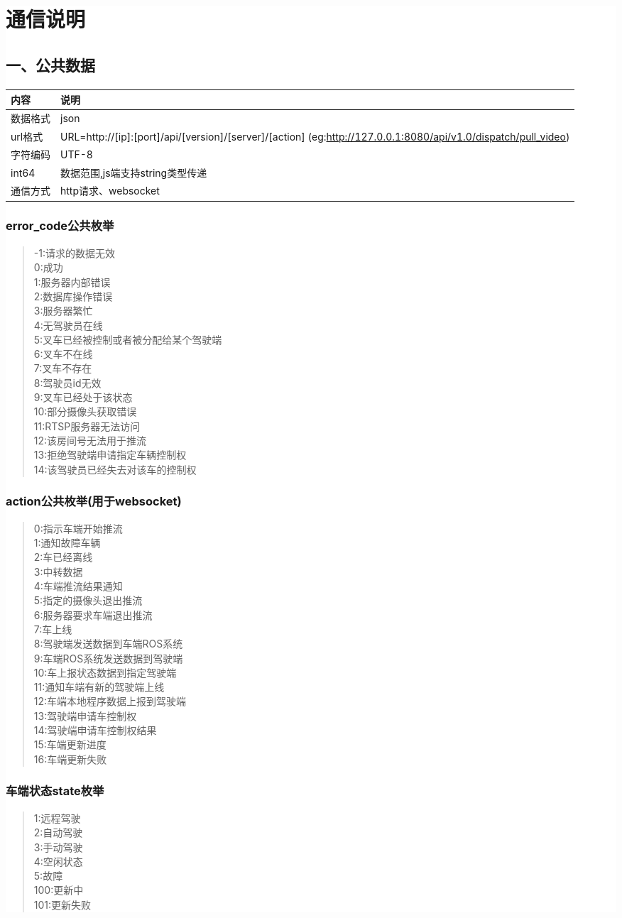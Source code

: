 # 通信说明
## 一、公共数据
| 内容         | 说明                                                      |
| :----------- | :--------------------------------------------------------|
| 数据格式     | json                              |
| url格式     | URL=http://[ip]:[port]/api/[version]/[server]/[action] (eg:http://127.0.0.1:8080/api/v1.0/dispatch/pull_video) |
| 字符编码     | UTF-8                                                     |
| int64       | 数据范围,js端支持string类型传递                              |
| 通信方式 | http请求、websocket |
### error_code公共枚举  
>-1:请求的数据无效  
>0:成功  
>1:服务器内部错误  
>2:数据库操作错误  
>3:服务器繁忙  
>4:无驾驶员在线  
>5:叉车已经被控制或者被分配给某个驾驶端  
>6:叉车不在线  
>7:叉车不存在  
>8:驾驶员id无效  
>9:叉车已经处于该状态  
>10:部分摄像头获取错误    
>11:RTSP服务器无法访问  
>12:该房间号无法用于推流  
>13:拒绝驾驶端申请指定车辆控制权   
>14:该驾驶员已经失去对该车的控制权 
### action公共枚举(用于websocket)  
>0:指示车端开始推流  
>1:通知故障车辆  
>2:车已经离线  
>3:中转数据  
>4:车端推流结果通知  
>5:指定的摄像头退出推流  
>6:服务器要求车端退出推流  
>7:车上线  
>8:驾驶端发送数据到车端ROS系统  
>9:车端ROS系统发送数据到驾驶端  
>10:车上报状态数据到指定驾驶端  
>11:通知车端有新的驾驶端上线  
>12:车端本地程序数据上报到驾驶端  
>13:驾驶端申请车控制权  
>14:驾驶端申请车控制权结果  
>15:车端更新进度  
>16:车端更新失败  
### 车端状态state枚举  
>1:远程驾驶  
>2:自动驾驶  
>3:手动驾驶  
>4:空闲状态  
>5:故障  
>100:更新中  
>101:更新失败 

